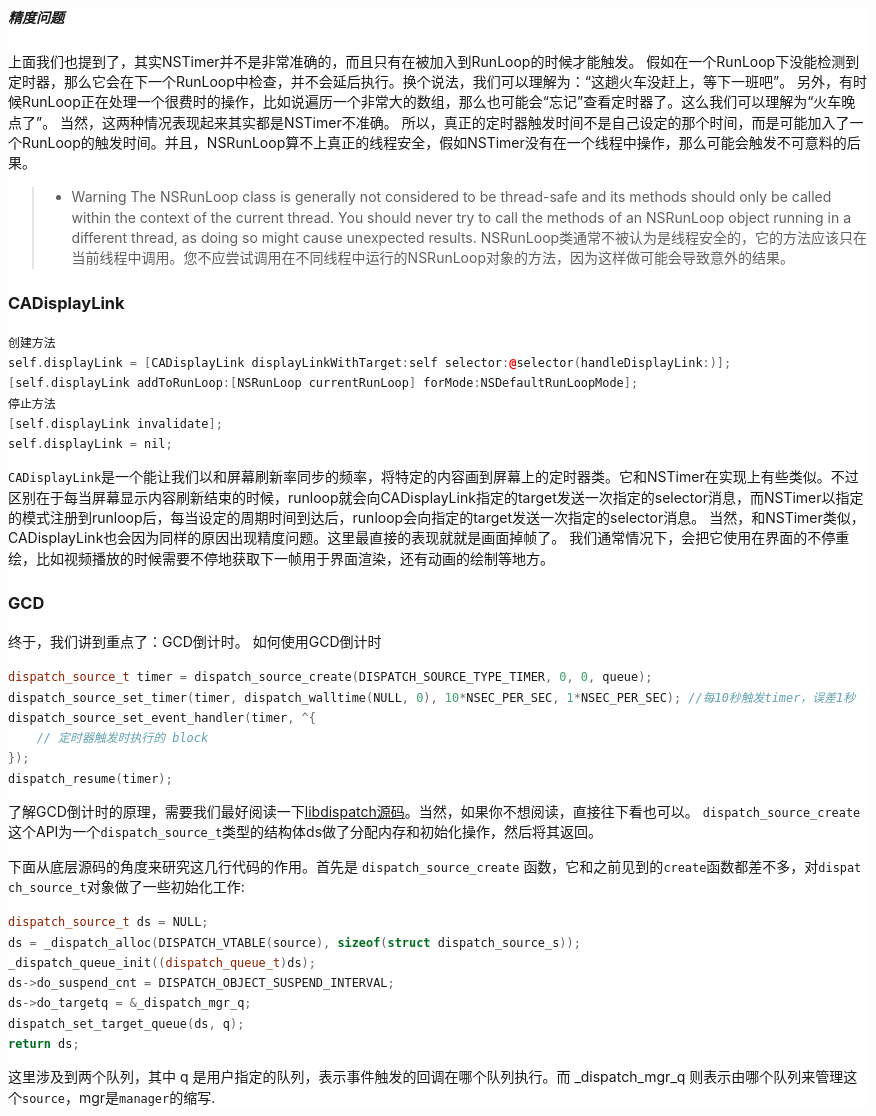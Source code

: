 ##### 精度问题

上面我们也提到了，其实NSTimer并不是非常准确的，而且只有在被加入到RunLoop的时候才能触发。
假如在一个RunLoop下没能检测到定时器，那么它会在下一个RunLoop中检查，并不会延后执行。换个说法，我们可以理解为：“这趟火车没赶上，等下一班吧”。
另外，有时候RunLoop正在处理一个很费时的操作，比如说遍历一个非常大的数组，那么也可能会“忘记”查看定时器了。这么我们可以理解为“火车晚点了”。
当然，这两种情况表现起来其实都是NSTimer不准确。
所以，真正的定时器触发时间不是自己设定的那个时间，而是可能加入了一个RunLoop的触发时间。并且，NSRunLoop算不上真正的线程安全，假如NSTimer没有在一个线程中操作，那么可能会触发不可意料的后果。

> * Warning
The NSRunLoop class is generally not considered to be thread-safe and its methods should only be called within the context of the current thread. You should never try to call the methods of an NSRunLoop object running in a different thread, as doing so might cause unexpected results.
NSRunLoop类通常不被认为是线程安全的，它的方法应该只在当前线程中调用。您不应尝试调用在不同线程中运行的NSRunLoop对象的方法，因为这样做可能会导致意外的结果。

### CADisplayLink

```C++
创建方法
self.displayLink = [CADisplayLink displayLinkWithTarget:self selector:@selector(handleDisplayLink:)];    
[self.displayLink addToRunLoop:[NSRunLoop currentRunLoop] forMode:NSDefaultRunLoopMode];
停止方法
[self.displayLink invalidate];  
self.displayLink = nil;
```

`CADisplayLink`是一个能让我们以和屏幕刷新率同步的频率，将特定的内容画到屏幕上的定时器类。它和NSTimer在实现上有些类似。不过区别在于每当屏幕显示内容刷新结束的时候，runloop就会向CADisplayLink指定的target发送一次指定的selector消息，而NSTimer以指定的模式注册到runloop后，每当设定的周期时间到达后，runloop会向指定的target发送一次指定的selector消息。
当然，和NSTimer类似，CADisplayLink也会因为同样的原因出现精度问题。这里最直接的表现就就是画面掉帧了。
我们通常情况下，会把它使用在界面的不停重绘，比如视频播放的时候需要不停地获取下一帧用于界面渲染，还有动画的绘制等地方。

### GCD

终于，我们讲到重点了：GCD倒计时。
如何使用GCD倒计时
```C++
dispatch_source_t timer = dispatch_source_create(DISPATCH_SOURCE_TYPE_TIMER, 0, 0, queue);  
dispatch_source_set_timer(timer, dispatch_walltime(NULL, 0), 10*NSEC_PER_SEC, 1*NSEC_PER_SEC); //每10秒触发timer，误差1秒  
dispatch_source_set_event_handler(timer, ^{  
    // 定时器触发时执行的 block
});
dispatch_resume(timer);  
```
了解GCD倒计时的原理，需要我们最好阅读一下[libdispatch源码](https://link.jianshu.com/?t=https://opensource.apple.com/tarballs/libdispatch/)。当然，如果你不想阅读，直接往下看也可以。
`dispatch_source_create`这个API为一个`dispatch_source_t`类型的结构体ds做了分配内存和初始化操作，然后将其返回。

下面从底层源码的角度来研究这几行代码的作用。首先是 `dispatch_source_create` 函数，它和之前见到的`create`函数都差不多，对`dispatch_source_t`对象做了一些初始化工作:
```C++
dispatch_source_t ds = NULL;  
ds = _dispatch_alloc(DISPATCH_VTABLE(source), sizeof(struct dispatch_source_s));  
_dispatch_queue_init((dispatch_queue_t)ds);  
ds->do_suspend_cnt = DISPATCH_OBJECT_SUSPEND_INTERVAL;  
ds->do_targetq = &_dispatch_mgr_q;  
dispatch_set_target_queue(ds, q);  
return ds;  
```
这里涉及到两个队列，其中 q 是用户指定的队列，表示事件触发的回调在哪个队列执行。而 _dispatch_mgr_q 则表示由哪个队列来管理这个`source`，mgr是`manager`的缩写.
